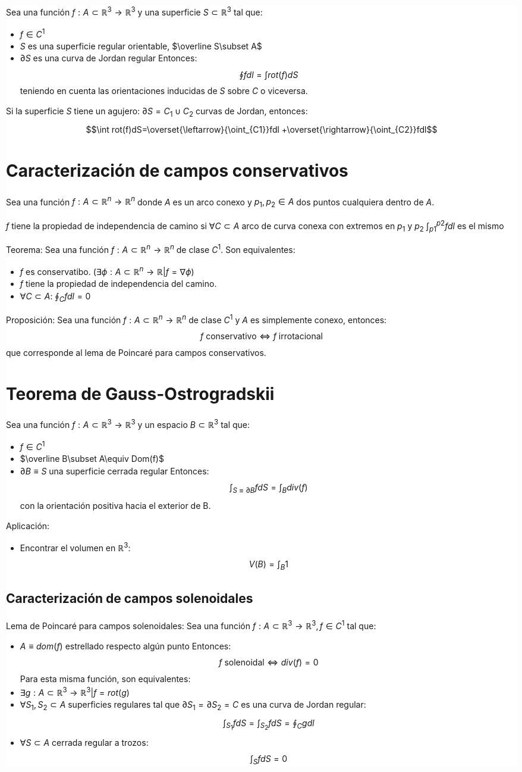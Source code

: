 Sea una función $f:A\subset\mathbb R^{3}\to\mathbb R^{3}$ y una superficie $S\subset\mathbb R^{3}$ tal que:
- $f\in C^{1}$
- $S$ es una superficie regular orientable, $\overline S\subset A$
- $\partial S$ es una curva de Jordan regular
Entonces:
$$\oint fdl=\int rot(f)dS$$ teniendo en cuenta las orientaciones inducidas de $S$ sobre $C$ o viceversa.

Si la superficie $S$ tiene un agujero: $\partial S= C_{1}\cup C_{2}$ curvas de Jordan, entonces: $$\int rot(f)dS=\overset{\leftarrow}{\oint_{C1}}fdl +\overset{\rightarrow}{\oint_{C2}}fdl$$

# Caracterización de campos conservativos
Sea una función $f:A\subset\mathbb R^{n}\to\mathbb R^{n}$ donde $A$ es un arco conexo y $p_{1},p_{2}\in A$ dos puntos cualquiera dentro de $A$.

$f$ tiene la propiedad de independencia de camino si $\forall C\subset A$ arco de curva conexa con extremos en $p_{1}$ y $p_{2}$ $\int_{p1}^{p2}fdl$ es el mismo

Teorema: Sea una función $f:A\subset\mathbb R^{n}\to\mathbb R^{n}$ de clase $C^{1}$. Son equivalentes:
- $f$ es conservatibo. ($\exists\phi:A\subset\mathbb R^{n}\to\mathbb R|f=\nabla\phi$)
- $f$ tiene la propiedad de independencia del camino.
- $\forall C\subset A$: $\oint_{C}fdl=0$

Proposición: Sea una función $f:A\subset\mathbb R^{n}\to\mathbb R^{n}$ de clase $C^{1}$ y $A$ es simplemente conexo, entonces: $$f\text{ conservativo}\iff f\text{ irrotacional}$$ que corresponde al lema de Poincaré para campos conservativos.

# Teorema de Gauss-Ostrogradskii

Sea una función $f:A\subset\mathbb R^{3}\to \mathbb R^{3}$ y un espacio $B\subset\mathbb R^{3}$ tal que: 
- $f\in C^{1}$
- $\overline B\subset A\equiv Dom(f)$
- $\partial B\equiv S$ una superficie cerrada regular
Entonces:
$$\int_{S\equiv\partial B}fdS=\int_{B}div(f)$$ con la orientación positiva hacia el exterior de B.

Aplicación:
- Encontrar el volumen en $\mathbb R^{3}$: $$V(B)=\int_{B}1$$
## Caracterización de campos solenoidales
Lema de Poincaré para campos solenoidales: Sea una función $f:A\subset\mathbb R^{3}\to\mathbb R^{3},f\in C^{1}$ tal que: 
- $A\equiv dom(f)$ estrellado respecto algún punto
Entonces:
$$f\text{ solenoidal}\iff div(f)=0$$
Para esta misma función, son equivalentes:
- $\exists g:A\subset\mathbb R^{3}\to\mathbb R^{3}|f=rot(g)$
- $\forall S_{1},S_{2}\subset A$ superficies regulares tal que $\partial S_{1}=\partial S_{2}=C$ es una curva de Jordan regular: $$\int_{S_{1}}fdS=\int_{S_{2}}fdS=\oint _{C}gdl$$
- $\forall S\subset A$ cerrada regular a trozos: $$\int_S fdS=0$$
